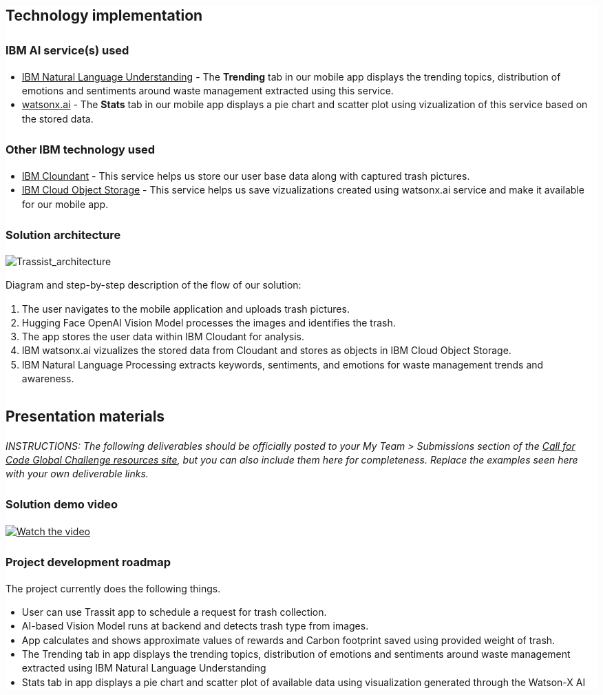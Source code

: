 

## Technology implementation

### IBM AI service(s) used

- [IBM Natural Language Understanding](https://cloud.ibm.com/catalog/services/natural-language-understanding) - The **Trending** tab in our mobile app displays the trending topics, distribution of emotions and sentiments around waste management extracted using this service.
- [watsonx.ai](https://dataplatform.cloud.ibm.com/wx/home?context=wx) - The **Stats** tab in our mobile app displays a pie chart and scatter plot using vizualization of this service based on the stored data.

### Other IBM technology used

- [IBM Cloundant](https://cloud.ibm.com/catalog/services/cloudant) - This service helps us store our user base data along with captured trash pictures.
- [IBM Cloud Object Storage](https://cloud.ibm.com/objectstorage/create) - This service helps us save vizualizations created using watsonx.ai service and make it available for our mobile app.

### Solution architecture

![Trassist_architecture](https://github.com/ashugulati-work/Project-Trassist/assets/125637093/0694d8b2-0d5f-4ad7-961b-42b18a52769c)


Diagram and step-by-step description of the flow of our solution:

1. The user navigates to the mobile application and uploads trash pictures.
2. Hugging Face OpenAI Vision Model processes the images and identifies the trash.
3. The app stores the user data within IBM Cloudant for analysis.
4. IBM watsonx.ai vizualizes the stored data from Cloudant and stores as objects in IBM Cloud Object Storage.
5. IBM Natural Language Processing extracts keywords, sentiments, and emotions for waste management trends and awareness.

## Presentation materials

_INSTRUCTIONS: The following deliverables should be officially posted to your My Team > Submissions section of the [Call for Code Global Challenge resources site](https://cfc-prod.skillsnetwork.site/), but you can also include them here for completeness. Replace the examples seen here with your own deliverable links._

### Solution demo video

[![Watch the video](https://raw.githubusercontent.com/Liquid-Prep/Liquid-Prep/main/images/readme/IBM-interview-video-image.png)](https://youtu.be/vOgCOoy_Bx0)

### Project development roadmap

The project currently does the following things.

- User can use Trassit app to schedule a request for trash collection. 
- AI-based Vision Model runs at backend and detects trash type from images. 
- App calculates and shows approximate values of rewards and Carbon footprint saved using provided weight of trash. 
- The Trending tab in app displays the trending topics, distribution of emotions and sentiments around waste management extracted using IBM Natural Language Understanding
- Stats tab in app displays a pie chart and scatter plot of available data using visualization generated through the Watson-X AI
